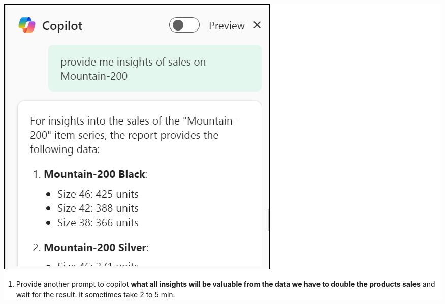    ![New dataflow.](./Images/provide200.png)

1. Provide another prompt to copilot **what all insights will be valuable from the data we have to double the products sales** and wait for the result. it sometimes take 2 to 5 min.
